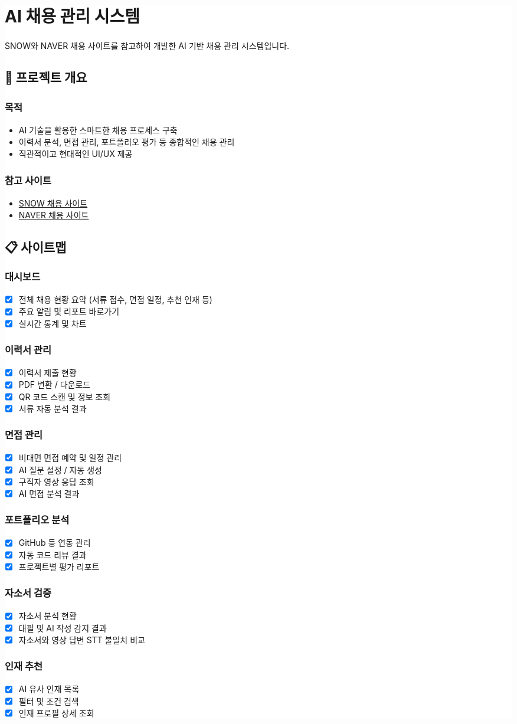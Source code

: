 # AI 채용 관리 시스템

SNOW와 NAVER 채용 사이트를 참고하여 개발한 AI 기반 채용 관리 시스템입니다.

## 🚀 프로젝트 개요

### 목적
- AI 기술을 활용한 스마트한 채용 프로세스 구축
- 이력서 분석, 면접 관리, 포트폴리오 평가 등 종합적인 채용 관리
- 직관적이고 현대적인 UI/UX 제공

### 참고 사이트
- [SNOW 채용 사이트](https://recruit.snowcorp.com/main.do)
- [NAVER 채용 사이트](https://recruit.navercorp.com/main.do)

## 📋 사이트맵

### 대시보드
- [x] 전체 채용 현황 요약 (서류 접수, 면접 일정, 추천 인재 등)
- [x] 주요 알림 및 리포트 바로가기
- [x] 실시간 통계 및 차트

### 이력서 관리
- [x] 이력서 제출 현황
- [x] PDF 변환 / 다운로드
- [x] QR 코드 스캔 및 정보 조회
- [x] 서류 자동 분석 결과

### 면접 관리
- [x] 비대면 면접 예약 및 일정 관리
- [x] AI 질문 설정 / 자동 생성
- [x] 구직자 영상 응답 조회
- [x] AI 면접 분석 결과

### 포트폴리오 분석
- [x] GitHub 등 연동 관리
- [x] 자동 코드 리뷰 결과
- [x] 프로젝트별 평가 리포트

### 자소서 검증
- [x] 자소서 분석 현황
- [x] 대필 및 AI 작성 감지 결과
- [x] 자소서와 영상 답변 STT 불일치 비교

### 인재 추천
- [x] AI 유사 인재 목록
- [x] 필터 및 조건 검색
- [x] 인재 프로필 상세 조회
